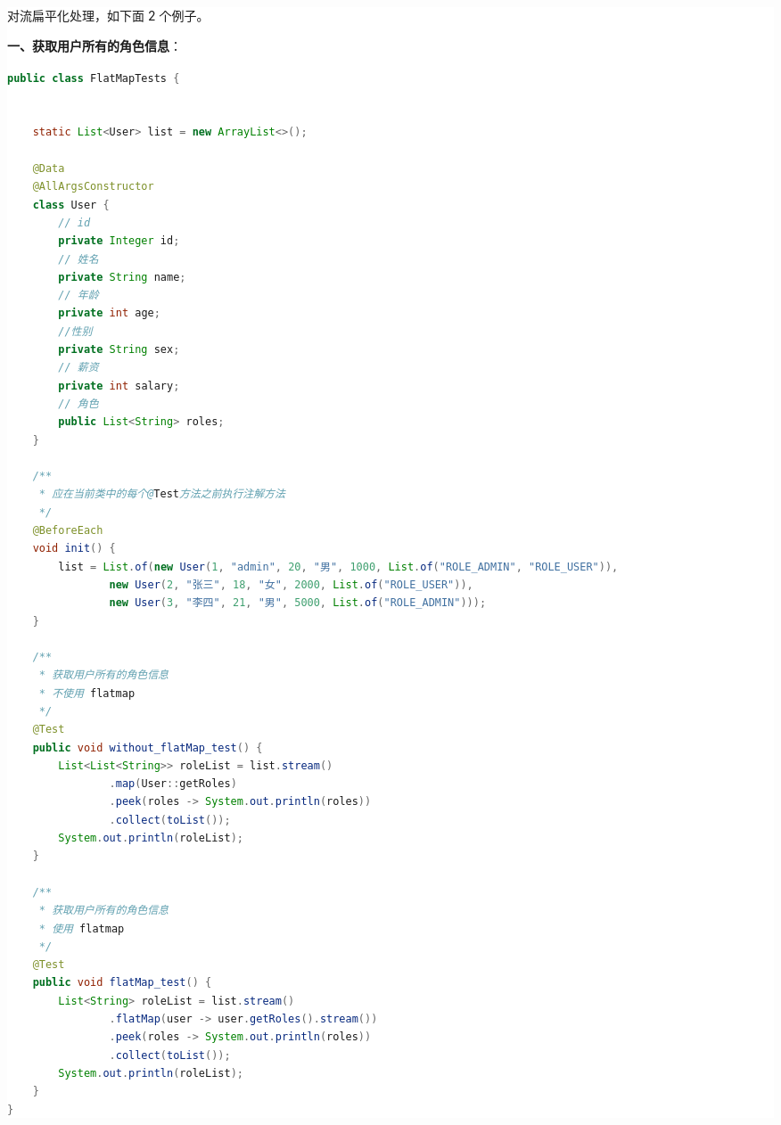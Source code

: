 对流扁平化处理，如下面 2 个例子。

**一、获取用户所有的角色信息**：

```java
public class FlatMapTests {


    static List<User> list = new ArrayList<>();

    @Data
    @AllArgsConstructor
    class User {
        // id
        private Integer id;
        // 姓名
        private String name;
        // 年龄
        private int age;
        //性别
        private String sex;
        // 薪资
        private int salary;
        // 角色
        public List<String> roles;
    }

    /**
     * 应在当前类中的每个@Test方法之前执行注解方法
     */
    @BeforeEach
    void init() {
        list = List.of(new User(1, "admin", 20, "男", 1000, List.of("ROLE_ADMIN", "ROLE_USER")),
                new User(2, "张三", 18, "女", 2000, List.of("ROLE_USER")),
                new User(3, "李四", 21, "男", 5000, List.of("ROLE_ADMIN")));
    }

    /**
     * 获取用户所有的角色信息
     * 不使用 flatmap
     */
    @Test
    public void without_flatMap_test() {
        List<List<String>> roleList = list.stream()
                .map(User::getRoles)
                .peek(roles -> System.out.println(roles))
                .collect(toList());
        System.out.println(roleList);
    }

    /**
     * 获取用户所有的角色信息
     * 使用 flatmap
     */
    @Test
    public void flatMap_test() {
        List<String> roleList = list.stream()
                .flatMap(user -> user.getRoles().stream())
                .peek(roles -> System.out.println(roles))
                .collect(toList());
        System.out.println(roleList);
    }
}
```
